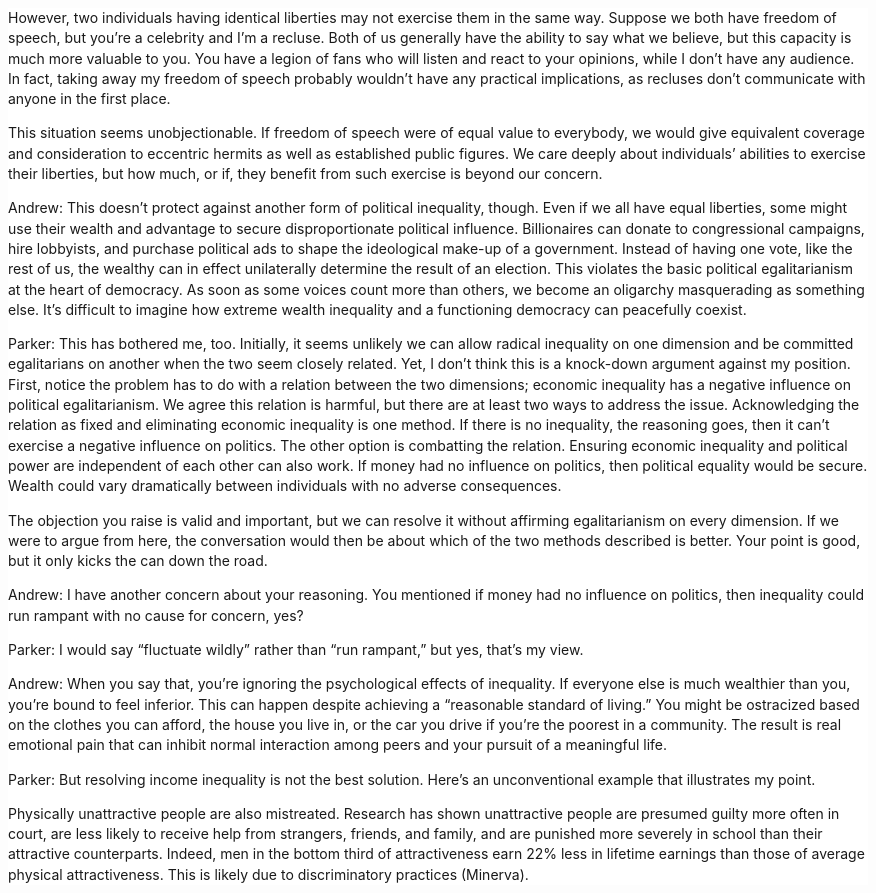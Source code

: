 However, two individuals having identical liberties may not exercise them in the same way. Suppose we both have freedom of speech, but you’re a celebrity and I’m a recluse. Both of us generally have the ability to say what we believe, but this capacity is much more valuable to you. You have a legion of fans who will listen and react to your opinions, while I don’t have any audience. In fact, taking away my freedom of speech probably wouldn’t have any practical implications, as recluses don’t communicate with anyone in the first place.

This situation seems unobjectionable. If freedom of speech were of equal value to everybody, we would give equivalent coverage and consideration to eccentric hermits as well as established public figures. We care deeply about individuals’ abilities to exercise their liberties, but how much, or if, they benefit from such exercise is beyond our concern.

Andrew: This doesn’t protect against another form of political inequality, though. Even if we all have equal liberties, some might use their wealth and advantage to secure disproportionate political influence. Billionaires can donate to congressional campaigns, hire lobbyists, and purchase political ads to shape the ideological make-up of a government. Instead of having one vote, like the rest of us, the wealthy can in effect unilaterally determine the result of an election. This violates the basic political egalitarianism at the heart of democracy. As soon as some voices count more than others, we become an oligarchy masquerading as something else. It’s difficult to imagine how extreme wealth inequality and a functioning democracy can peacefully coexist.

Parker: This has bothered me, too. Initially, it seems unlikely we can allow radical inequality on one dimension and be committed egalitarians on another when the two seem closely related. Yet, I don’t think this is a knock-down argument against my position. First, notice the problem has to do with a relation between the two dimensions; economic inequality has a negative influence on political egalitarianism. We agree this relation is harmful, but there are at least two ways to address the issue. Acknowledging the relation as fixed and eliminating economic inequality is one method. If there is no inequality, the reasoning goes, then it can’t exercise a negative influence on politics. The other option is combatting the relation. Ensuring economic inequality and political power are independent of each other can also work. If money had no influence on politics, then political equality would be secure. Wealth could vary dramatically between individuals with no adverse consequences.

The objection you raise is valid and important, but we can resolve it without affirming egalitarianism on every dimension. If we were to argue from here, the conversation would then be about which of the two methods described is better. Your point is good, but it only kicks the can down the road.

Andrew: I have another concern about your reasoning. You mentioned if money had no influence on politics, then inequality could run rampant with no cause for concern, yes?

Parker: I would say “fluctuate wildly” rather than “run rampant,” but yes, that’s my view.

Andrew: When you say that, you’re ignoring the psychological effects of inequality. If everyone else is much wealthier than you, you’re bound to feel inferior. This can happen despite achieving a “reasonable standard of living.” You might be ostracized based on the clothes you can afford, the house you live in, or the car you drive if you’re the poorest in a community. The result is real emotional pain that can inhibit normal interaction among peers and your pursuit of a meaningful life.

Parker: But resolving income inequality is not the best solution. Here’s an unconventional example that illustrates my point.

Physically unattractive people are also mistreated. Research has shown unattractive people are presumed guilty more often in court, are less likely to receive help from strangers, friends, and family, and are punished more severely in school than their attractive counterparts. Indeed, men in the bottom third of attractiveness earn 22% less in lifetime earnings than those of average physical attractiveness. This is likely due to discriminatory practices (Minerva).

